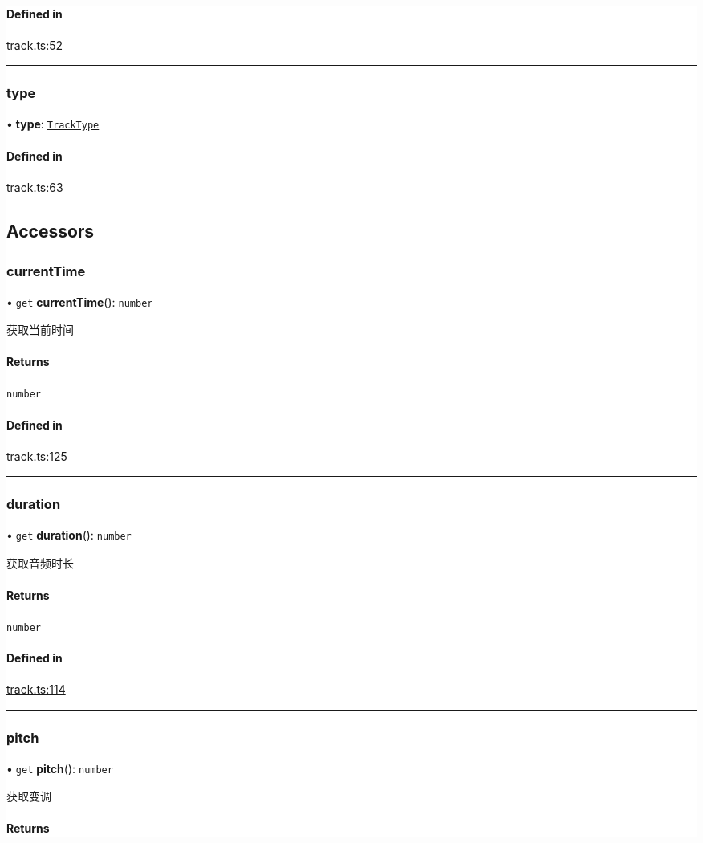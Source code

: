 #### Defined in

[track.ts:52](https://github.com/yydounai1234/Baga/blob/2cd48e4/lib/track.ts#L52)

___

### type

• **type**: [`TrackType`](../wiki/TrackType)

#### Defined in

[track.ts:63](https://github.com/yydounai1234/Baga/blob/2cd48e4/lib/track.ts#L63)

## Accessors

### currentTime

• `get` **currentTime**(): `number`

获取当前时间

#### Returns

`number`

#### Defined in

[track.ts:125](https://github.com/yydounai1234/Baga/blob/2cd48e4/lib/track.ts#L125)

___

### duration

• `get` **duration**(): `number`

获取音频时长

#### Returns

`number`

#### Defined in

[track.ts:114](https://github.com/yydounai1234/Baga/blob/2cd48e4/lib/track.ts#L114)

___

### pitch

• `get` **pitch**(): `number`

获取变调

#### Returns

